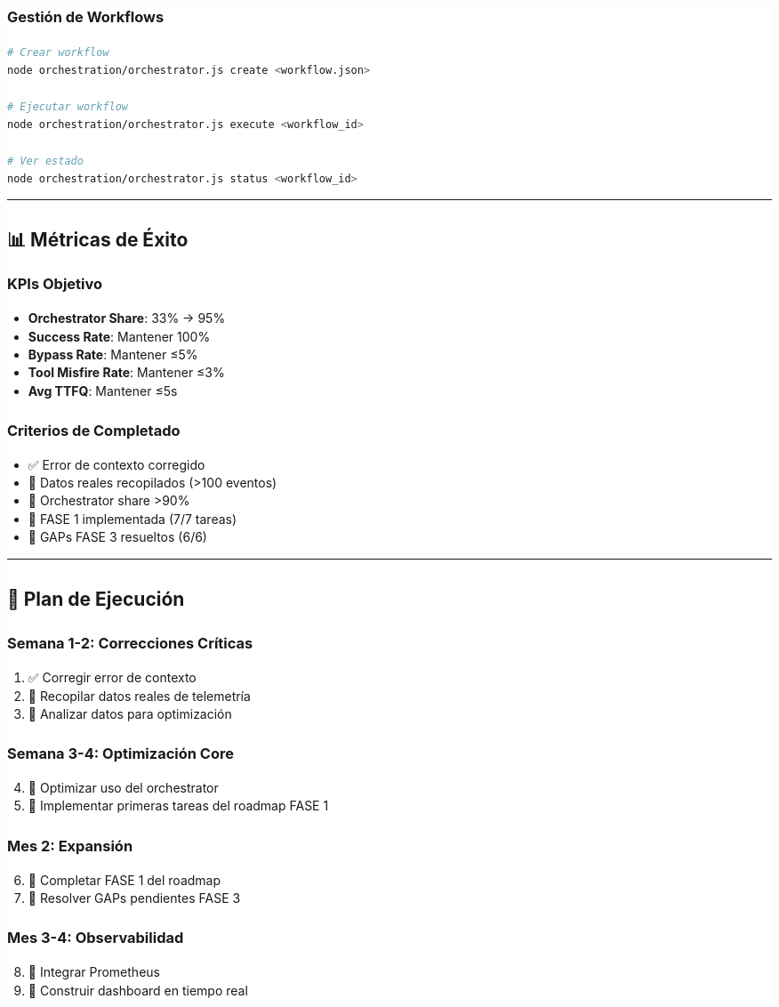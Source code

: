### **Gestión de Workflows**
```bash
# Crear workflow
node orchestration/orchestrator.js create <workflow.json>

# Ejecutar workflow
node orchestration/orchestrator.js execute <workflow_id>

# Ver estado
node orchestration/orchestrator.js status <workflow_id>
```

---

## 📊 **Métricas de Éxito**

### **KPIs Objetivo**
- **Orchestrator Share**: 33% → 95%
- **Success Rate**: Mantener 100%
- **Bypass Rate**: Mantener ≤5%
- **Tool Misfire Rate**: Mantener ≤3%
- **Avg TTFQ**: Mantener ≤5s

### **Criterios de Completado**
- ✅ Error de contexto corregido
- 🔄 Datos reales recopilados (>100 eventos)
- 🔄 Orchestrator share >90%
- 🔄 FASE 1 implementada (7/7 tareas)
- 🔄 GAPs FASE 3 resueltos (6/6)

---

## 🎯 **Plan de Ejecución**

### **Semana 1-2: Correcciones Críticas**
1. ✅ Corregir error de contexto
2. 🔄 Recopilar datos reales de telemetría
3. 🔄 Analizar datos para optimización

### **Semana 3-4: Optimización Core**
4. 🔄 Optimizar uso del orchestrator
5. 🔄 Implementar primeras tareas del roadmap FASE 1

### **Mes 2: Expansión**
6. 🔄 Completar FASE 1 del roadmap
7. 🔄 Resolver GAPs pendientes FASE 3

### **Mes 3-4: Observabilidad**
8. 🔄 Integrar Prometheus
9. 🔄 Construir dashboard en tiempo real
